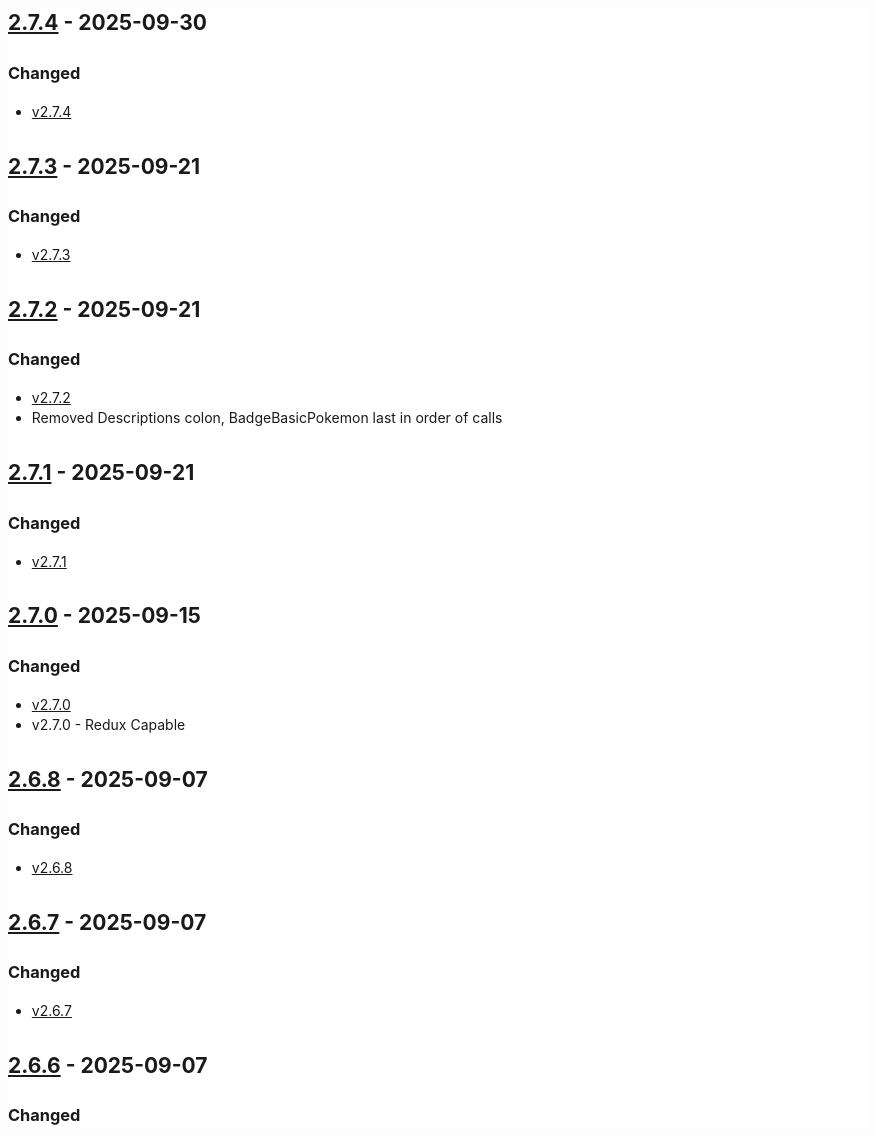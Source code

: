 ## [2.7.4] - 2025-09-30

### Changed

- [v2.7.4](https://github.com/punreliable/oak/releases/tag/v2.7.4)

## [2.7.3] - 2025-09-21

### Changed

- [v2.7.3](https://github.com/punreliable/oak/releases/tag/v2.7.3)

## [2.7.2] - 2025-09-21

### Changed

- [v2.7.2](https://github.com/punreliable/oak/releases/tag/v2.7.2)
- Removed Descriptions colon, BadgeBasicPokemon last in order of calls

## [2.7.1] - 2025-09-21

### Changed

- [v2.7.1](https://github.com/punreliable/oak/releases/tag/v2.7.1)

## [2.7.0] - 2025-09-15

### Changed

- [v2.7.0](https://github.com/punreliable/oak/releases/tag/v2.7.0)
- v2.7.0 - Redux Capable

## [2.6.8] - 2025-09-07

### Changed

- [v2.6.8](https://github.com/punreliable/oak/releases/tag/v2.6.8)

## [2.6.7] - 2025-09-07

### Changed

- [v2.6.7](https://github.com/punreliable/oak/releases/tag/v2.6.7)

## [2.6.6] - 2025-09-07

### Changed


[unreleased]: https://github.com/olivierlacan/keep-a-changelog/compare/v2.8.1...HEAD
[2.8.1]: https://github.com/punreliable/oak/compare/v2.8.1...v2.8.0
[2.8.0]: https://github.com/punreliable/oak/compare/v2.8.0...v2.7.8
[2.7.8]: https://github.com/punreliable/oak/compare/v2.7.8...v2.7.7
[2.7.7]: https://github.com/punreliable/oak/compare/v2.7.7...v2.7.6
[2.7.6]: https://github.com/punreliable/oak/compare/v2.7.6...v2.7.5
[2.7.5]: https://github.com/punreliable/oak/compare/v2.7.5...v2.7.4
[2.7.4]: https://github.com/punreliable/oak/compare/v2.7.4...v2.7.3
[2.7.3]: https://github.com/punreliable/oak/compare/v2.7.3...v2.7.2
[2.7.2]: https://github.com/punreliable/oak/compare/v2.7.2...v2.7.1
[2.7.1]: https://github.com/punreliable/oak/compare/v2.7.1...v2.7.0
[2.7.0]: https://github.com/punreliable/oak/compare/v2.7.0...v2.6.8
[2.6.8]: https://github.com/punreliable/oak/compare/v2.6.8...v2.6.7
[2.6.7]: https://github.com/punreliable/oak/compare/v2.6.7...v2.6.6
[2.6.6]: https://github.com/punreliable/oak/compare/v2.6.6...v2.6.3
[2.6.3]: https://github.com/punreliable/oak/compare/v2.6.3...v2.6.2
[2.6.2]: https://github.com/punreliable/oak/compare/v2.6.2...v2.6.1
[2.6.1]: https://github.com/punreliable/oak/compare/v2.6.1...v2.6.0
[2.6.0]: https://github.com/punreliable/oak/compare/v2.6.0...v2.5.2
[2.5.2]: https://github.com/punreliable/oak/compare/v2.5.2...v2.4.2
[2.5.0]: https://github.com/punreliable/oak/compare/v2.5.0...v2.4.4
[2.4.4]: https://github.com/punreliable/oak/compare/v2.4.4...v2.4.3
[2.4.3]: https://github.com/punreliable/oak/compare/v2.4.3...v2.4.2
[2.4.2]: https://github.com/punreliable/oak/compare/v2.4.2...v2.4.1
[2.4.1]: https://github.com/punreliable/oak/compare/v2.4.1...v2.4.0
[2.4.0]: https://github.com/punreliable/oak/compare/v2.4.0...v2.3.1
[2.3.1]: https://github.com/punreliable/oak/compare/v2.3.1...v2.2.2
[2.2.2]: https://github.com/punreliable/oak/compare/v2.2.2...v2.2.1
[2.2.1]: https://github.com/punreliable/oak/compare/v2.2.1...v2.2.0
[2.2.0]: https://github.com/punreliable/oak/compare/v2.2.0...v2.1.1
[2.1.1]: https://github.com/punreliable/oak/compare/v2.1.1...v2.1.0
[2.1.0]: https://github.com/punreliable/oak/compare/v2.1.0...v2.0.2
[2.0.2]: https://github.com/punreliable/oak/compare/v2.0.2...v2.0.1
[2.0.1]: https://github.com/punreliable/oak/compare/v2.0.1...v2.0.0
[2.0.0]: https://github.com/punreliable/oak/compare/v2.0.0...v1.9.1
[1.9.1]: https://github.com/punreliable/oak/compare/v1.9.1...v1.9.0
[1.9.0]: https://github.com/punreliable/oak/compare/v1.9.0...v1.8.9
[1.8.9]: https://github.com/punreliable/oak/compare/v1.8.9...v1.8.8
[1.8.8]: https://github.com/punreliable/oak/compare/v1.8.8...v1.8.7
[1.8.7]: https://github.com/punreliable/oak/compare/v1.8.7...v1.8.6
[1.8.6]: https://github.com/punreliable/oak/compare/v1.8.6...v1.8.5
[1.8.5]: https://github.com/punreliable/oak/compare/v1.8.5...v1.8.4
[1.8.4]: https://github.com/punreliable/oak/compare/v1.8.4...v1.8.3
[1.8.3]: https://github.com/punreliable/oak/compare/v1.8.3...v1.8.2
[1.8.2]: https://github.com/punreliable/oak/compare/v1.8.2...v1.7.1
[1.7.1]: https://github.com/punreliable/oak/compare/v1.7.1...v1.8.1
[1.8.1]: https://github.com/punreliable/oak/compare/v1.8.1...v1.7.2
[1.7.2]: https://github.com/punreliable/oak/compare/v1.7.2...v1.7.0
[1.7.0]: https://github.com/punreliable/oak/compare/v1.7.0...v1.6.2
[1.6.2]: https://github.com/punreliable/oak/compare/v1.6.2...v1.6.1
[1.6.1]: https://github.com/punreliable/oak/compare/v1.6.1...v1.6.0
[1.6.0]: https://github.com/punreliable/oak/compare/v1.6.0...v1.5.1
[1.5.1]: https://github.com/punreliable/oak/compare/v1.5.1...v1.5.0
[1.5.0]: https://github.com/punreliable/oak/compare/v1.5.0...v1.4.3
[1.4.3]: https://github.com/punreliable/oak/compare/v1.4.3...v1.4.4
[1.4.4]: https://github.com/punreliable/oak/compare/v1.4.4...v1.4.2
[1.4.2]: https://github.com/punreliable/oak/compare/v1.4.2...v1.4.1
[1.4.1]: https://github.com/punreliable/oak/compare/v1.4.1...v1.4.0
[1.4.0]: https://github.com/punreliable/oak/compare/v1.4.0...v1.3.6
[1.3.6]: https://github.com/punreliable/oak/compare/v1.3.6...v1.3.4
[1.3.4]: https://github.com/punreliable/oak/compare/v1.3.4...v1.3.3
[1.3.3]: https://github.com/punreliable/oak/compare/v1.3.3...v1.3.2
[1.3.2]: https://github.com/punreliable/oak/compare/v1.3.2...v1.3.1
[1.3.1]: https://github.com/punreliable/oak/compare/v1.3.1...v1.3.0
[1.3.0]: https://github.com/punreliable/oak/compare/v1.3.0...v1.1.27
[1.1.27]: https://github.com/punreliable/oak/compare/v1.1.27...v1.2.2
[1.2.2]: https://github.com/punreliable/oak/compare/v1.2.2...v1.2.1
[1.2.1]: https://github.com/punreliable/oak/compare/v1.2.1...v1.2.0
[1.2.0]: https://github.com/punreliable/oak/compare/v1.2.0...v1.1.26
[1.1.26]: https://github.com/punreliable/oak/compare/v1.1.26...v1.1.25
[1.1.25]: https://github.com/punreliable/oak/compare/v1.1.25...v1.1.24
[1.1.24]: https://github.com/punreliable/oak/compare/v1.1.24...v1.1.23
[1.1.23]: https://github.com/punreliable/oak/compare/v1.1.23...v1.1.22
[1.1.22]: https://github.com/punreliable/oak/compare/v1.1.22...v1.1.21
[1.1.21]: https://github.com/punreliable/oak/compare/v1.1.21...v1.1.20
[1.1.20]: https://github.com/punreliable/oak/compare/v1.1.20...v1.1.19
[1.1.19]: https://github.com/punreliable/oak/compare/v1.1.19...v1.1.18
[1.1.18]: https://github.com/punreliable/oak/compare/v1.1.18...v1.1.17
[1.1.17]: https://github.com/punreliable/oak/compare/v1.1.17...v1.1.16
[1.1.16]: https://github.com/punreliable/oak/compare/v1.1.16...v1.1.15
[1.1.15]: https://github.com/punreliable/oak/compare/v1.1.15...v1.1.14
[1.1.14]: https://github.com/punreliable/oak/compare/v1.1.14...v1.1.13
[1.1.13]: https://github.com/punreliable/oak/compare/v1.1.13...v1.1.12
[1.1.12]: https://github.com/punreliable/oak/compare/v1.1.12...v1.1.11
[1.1.11]: https://github.com/punreliable/oak/compare/v1.1.11...v1.1.10
[1.1.10]: https://github.com/punreliable/oak/compare/v1.1.10...v1.1.9
[1.1.9]: https://github.com/punreliable/oak/compare/v1.1.9...v1.1.8
[1.1.8]: https://github.com/punreliable/oak/compare/v1.1.8...v1.1.7
[1.1.7]: https://github.com/punreliable/oak/compare/v1.1.7...v1.1.6
[1.1.6]: https://github.com/punreliable/oak/compare/v1.1.6...v1.1.5
[1.1.5]: https://github.com/punreliable/oak/compare/v1.1.5...v1.1.4
[1.1.4]: https://github.com/punreliable/oak/compare/v1.1.4...v1.1.3
[1.1.3]: https://github.com/punreliable/oak/compare/v1.1.3...v1.1.2
[1.1.2]: https://github.com/punreliable/oak/compare/v1.1.2...v1.1.1
[1.1.1]: https://github.com/punreliable/oak/compare/v1.1.1...v1.1.0
[1.1.0]: https://github.com/punreliable/oak/compare/v1.1.0...v1.0.3
[1.0.3]: https://github.com/punreliable/oak/compare/v1.0.3...v1.0.2
[1.0.2]: https://github.com/punreliable/oak/compare/v1.0.2...v1.0.1
[1.0.1]: https://github.com/punreliable/oak/compare/v1.0.1...v1.0.0